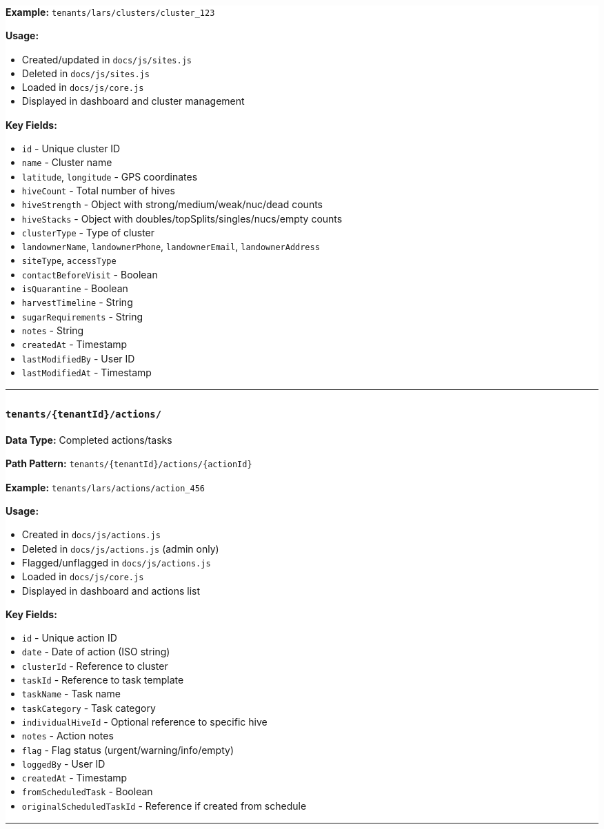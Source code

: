 **Example:** `tenants/lars/clusters/cluster_123`

**Usage:**
- Created/updated in `docs/js/sites.js`
- Deleted in `docs/js/sites.js`
- Loaded in `docs/js/core.js`
- Displayed in dashboard and cluster management

**Key Fields:**
- `id` - Unique cluster ID
- `name` - Cluster name
- `latitude`, `longitude` - GPS coordinates
- `hiveCount` - Total number of hives
- `hiveStrength` - Object with strong/medium/weak/nuc/dead counts
- `hiveStacks` - Object with doubles/topSplits/singles/nucs/empty counts
- `clusterType` - Type of cluster
- `landownerName`, `landownerPhone`, `landownerEmail`, `landownerAddress`
- `siteType`, `accessType`
- `contactBeforeVisit` - Boolean
- `isQuarantine` - Boolean
- `harvestTimeline` - String
- `sugarRequirements` - String
- `notes` - String
- `createdAt` - Timestamp
- `lastModifiedBy` - User ID
- `lastModifiedAt` - Timestamp

---

### `tenants/{tenantId}/actions/`
**Data Type:** Completed actions/tasks

**Path Pattern:** `tenants/{tenantId}/actions/{actionId}`

**Example:** `tenants/lars/actions/action_456`

**Usage:**
- Created in `docs/js/actions.js`
- Deleted in `docs/js/actions.js` (admin only)
- Flagged/unflagged in `docs/js/actions.js`
- Loaded in `docs/js/core.js`
- Displayed in dashboard and actions list

**Key Fields:**
- `id` - Unique action ID
- `date` - Date of action (ISO string)
- `clusterId` - Reference to cluster
- `taskId` - Reference to task template
- `taskName` - Task name
- `taskCategory` - Task category
- `individualHiveId` - Optional reference to specific hive
- `notes` - Action notes
- `flag` - Flag status (urgent/warning/info/empty)
- `loggedBy` - User ID
- `createdAt` - Timestamp
- `fromScheduledTask` - Boolean
- `originalScheduledTaskId` - Reference if created from schedule

---